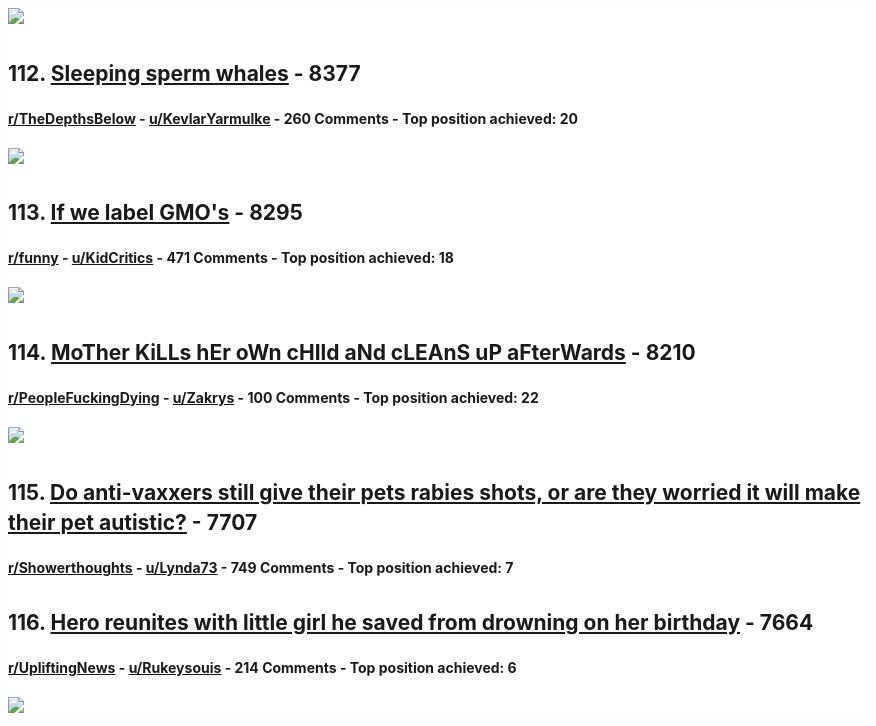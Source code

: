 <a href="https://gfycat.com/ClassicRealisticHoatzin"><img src="https://b.thumbs.redditmedia.com/42jzl2AOk3m91e5sQ19vS3b_t2e6yq-ZhXu9sEBpYSQ.jpg"></img></a>

## 112. [Sleeping sperm whales](http://reddit.com/r/TheDepthsBelow/comments/6jn9ar/sleeping_sperm_whales/) - 8377
#### [r/TheDepthsBelow](http://reddit.com/r/TheDepthsBelow) - [u/KevlarYarmulke](http://reddit.com/u/KevlarYarmulke) - 260 Comments - Top position achieved: 20

<a href="https://i.redd.it/w57yi6af916z.jpg"><img src="https://b.thumbs.redditmedia.com/SVSbPp7M1AsD8A3VZWaQ5tQxtuRZvG50AfEUEnCPopQ.jpg"></img></a>

## 113. [If we label GMO's](http://reddit.com/r/funny/comments/6ji4i4/if_we_label_gmos/) - 8295
#### [r/funny](http://reddit.com/r/funny) - [u/KidCritics](http://reddit.com/u/KidCritics) - 471 Comments - Top position achieved: 18

<a href="http://i.imgur.com/iJa4mM0.jpg"><img src="https://b.thumbs.redditmedia.com/57zsfgOCH_8Pk6n7SPt0lIV0u1RSTmFdByL9czV1OzI.jpg"></img></a>

## 114. [MoTher KiLLs hEr oWn cHIld aNd cLEAnS uP aFterWards](http://reddit.com/r/PeopleFuckingDying/comments/6jl5ik/mother_kills_her_own_child_and_cleans_up/) - 8210
#### [r/PeopleFuckingDying](http://reddit.com/r/PeopleFuckingDying) - [u/Zakrys](http://reddit.com/u/Zakrys) - 100 Comments - Top position achieved: 22

<a href="http://i.imgur.com/ocx9G69.gifv"><img src="https://b.thumbs.redditmedia.com/-9WOacQUgsThGfZPXg5JBWyWpaOoayHN8_O_DipX7ZQ.jpg"></img></a>

## 115. [Do anti-vaxxers still give their pets rabies shots, or are they worried it will make their pet autistic?](http://reddit.com/r/Showerthoughts/comments/6jl6xe/do_antivaxxers_still_give_their_pets_rabies_shots/) - 7707
#### [r/Showerthoughts](http://reddit.com/r/Showerthoughts) - [u/Lynda73](http://reddit.com/u/Lynda73) - 749 Comments - Top position achieved: 7

## 116. [Hero reunites with little girl he saved from drowning on her birthday](http://reddit.com/r/UpliftingNews/comments/6jjqao/hero_reunites_with_little_girl_he_saved_from/) - 7664
#### [r/UpliftingNews](http://reddit.com/r/UpliftingNews) - [u/Rukeysouis](http://reddit.com/u/Rukeysouis) - 214 Comments - Top position achieved: 6

<a href="http://waxra.com/hero-reunites-little-girl-saved-drowning-birthday"><img src="https://b.thumbs.redditmedia.com/2uQrNNTWiaK-jE0AOCZ09Bc9oWNyaAWw9fej7zZHsAk.jpg"></img></a>
